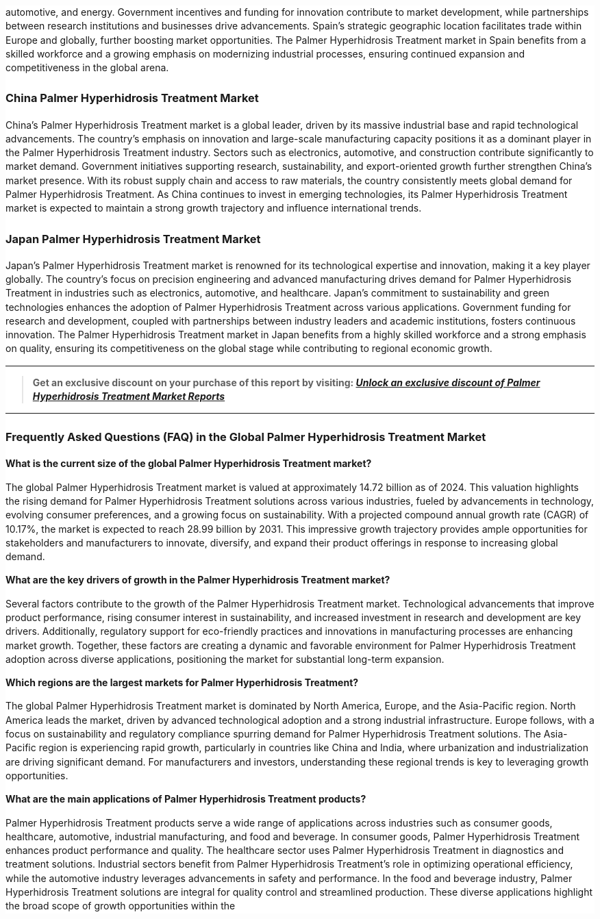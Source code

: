 automotive, and energy. Government incentives and funding for innovation contribute to market development, while partnerships between research institutions and businesses drive advancements. Spain&rsquo;s strategic geographic location facilitates trade within Europe and globally, further boosting market opportunities. The Palmer Hyperhidrosis Treatment market in Spain benefits from a skilled workforce and a growing emphasis on modernizing industrial processes, ensuring continued expansion and competitiveness in the global arena.</p><h3>China Palmer Hyperhidrosis Treatment Market</h3><p>China&rsquo;s Palmer Hyperhidrosis Treatment market is a global leader, driven by its massive industrial base and rapid technological advancements. The country&rsquo;s emphasis on innovation and large-scale manufacturing capacity positions it as a dominant player in the Palmer Hyperhidrosis Treatment industry. Sectors such as electronics, automotive, and construction contribute significantly to market demand. Government initiatives supporting research, sustainability, and export-oriented growth further strengthen China&rsquo;s market presence. With its robust supply chain and access to raw materials, the country consistently meets global demand for Palmer Hyperhidrosis Treatment. As China continues to invest in emerging technologies, its Palmer Hyperhidrosis Treatment market is expected to maintain a strong growth trajectory and influence international trends.</p><h3>Japan Palmer Hyperhidrosis Treatment Market</h3><p>Japan&rsquo;s Palmer Hyperhidrosis Treatment market is renowned for its technological expertise and innovation, making it a key player globally. The country&rsquo;s focus on precision engineering and advanced manufacturing drives demand for Palmer Hyperhidrosis Treatment in industries such as electronics, automotive, and healthcare. Japan&rsquo;s commitment to sustainability and green technologies enhances the adoption of Palmer Hyperhidrosis Treatment across various applications. Government funding for research and development, coupled with partnerships between industry leaders and academic institutions, fosters continuous innovation. The Palmer Hyperhidrosis Treatment market in Japan benefits from a highly skilled workforce and a strong emphasis on quality, ensuring its competitiveness on the global stage while contributing to regional economic growth.</p><hr /><blockquote><p><strong>Get an exclusive discount on your purchase of this report by visiting: <em><a href="://marketresearchpulse.com/ask-for-discount/77942?utm_source=Github&amp;utm_medium=0114">Unlock an exclusive discount of Palmer Hyperhidrosis Treatment Market Reports</a></em>&nbsp;</strong></p></blockquote><hr /><h3>Frequently Asked Questions (FAQ) in the Global Palmer Hyperhidrosis Treatment Market</h3><p><strong>What is the current size of the global Palmer Hyperhidrosis Treatment market?</strong></p><p>The global Palmer Hyperhidrosis Treatment market is valued at approximately 14.72 billion as of 2024. This valuation highlights the rising demand for Palmer Hyperhidrosis Treatment solutions across various industries, fueled by advancements in technology, evolving consumer preferences, and a growing focus on sustainability. With a projected compound annual growth rate (CAGR) of 10.17%, the market is expected to reach 28.99 billion by 2031. This impressive growth trajectory provides ample opportunities for stakeholders and manufacturers to innovate, diversify, and expand their product offerings in response to increasing global demand.</p><p><strong>What are the key drivers of growth in the Palmer Hyperhidrosis Treatment market?</strong></p><p>Several factors contribute to the growth of the Palmer Hyperhidrosis Treatment market. Technological advancements that improve product performance, rising consumer interest in sustainability, and increased investment in research and development are key drivers. Additionally, regulatory support for eco-friendly practices and innovations in manufacturing processes are enhancing market growth. Together, these factors are creating a dynamic and favorable environment for Palmer Hyperhidrosis Treatment adoption across diverse applications, positioning the market for substantial long-term expansion.</p><p><strong>Which regions are the largest markets for Palmer Hyperhidrosis Treatment?</strong></p><p>The global Palmer Hyperhidrosis Treatment market is dominated by North America, Europe, and the Asia-Pacific region. North America leads the market, driven by advanced technological adoption and a strong industrial infrastructure. Europe follows, with a focus on sustainability and regulatory compliance spurring demand for Palmer Hyperhidrosis Treatment solutions. The Asia-Pacific region is experiencing rapid growth, particularly in countries like China and India, where urbanization and industrialization are driving significant demand. For manufacturers and investors, understanding these regional trends is key to leveraging growth opportunities.</p><p><strong>What are the main applications of Palmer Hyperhidrosis Treatment products?</strong></p><p>Palmer Hyperhidrosis Treatment products serve a wide range of applications across industries such as consumer goods, healthcare, automotive, industrial manufacturing, and food and beverage. In consumer goods, Palmer Hyperhidrosis Treatment enhances product performance and quality. The healthcare sector uses Palmer Hyperhidrosis Treatment in diagnostics and treatment solutions. Industrial sectors benefit from Palmer Hyperhidrosis Treatment&rsquo;s role in optimizing operational efficiency, while the automotive industry leverages advancements in safety and performance. In the food and beverage industry, Palmer Hyperhidrosis Treatment solutions are integral for quality control and streamlined production. These diverse applications highlight the broad scope of growth opportunities within the